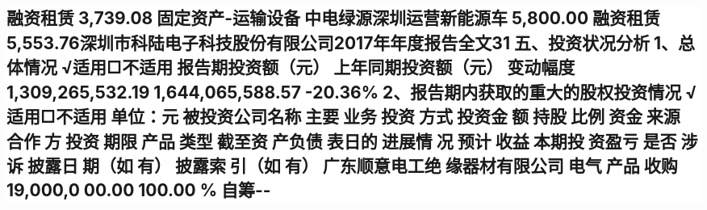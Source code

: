 融资租赁
3,739.08
固定资产-运输设备
中电绿源深圳运营新能源车
5,800.00
融资租赁
5,553.76深圳市科陆电子科技股份有限公司2017年年度报告全文31
五、投资状况分析
1、总体情况
√适用□不适用
报告期投资额（元）
上年同期投资额（元）
变动幅度
1,309,265,532.19
1,644,065,588.57
-20.36%
2、报告期内获取的重大的股权投资情况
√适用□不适用
单位：元
被投资公司名称
主要
业务
投资
方式
投资金
额
持股
比例
资金
来源
合作
方
投资
期限
产品
类型
截至资
产负债
表日的
进展情
况
预计
收益
本期投
资盈亏
是否
涉诉
披露日
期（如
有）
披露索
引（如
有）
广东顺意电工绝
缘器材有限公司
电气
产品
收购
19,000,0
00.00
100.00
%
自筹--
--